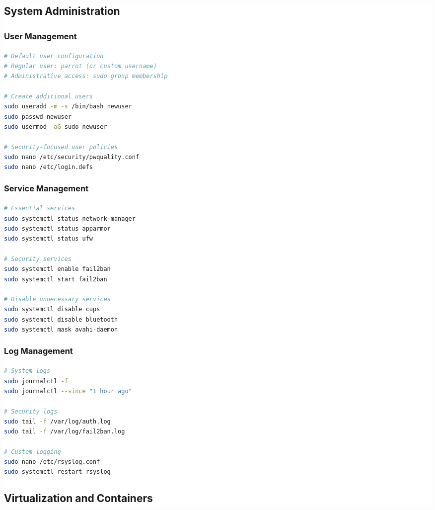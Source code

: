 ## System Administration

### User Management
```bash
# Default user configuration
# Regular user: parrot (or custom username)
# Administrative access: sudo group membership

# Create additional users
sudo useradd -m -s /bin/bash newuser
sudo passwd newuser
sudo usermod -aG sudo newuser

# Security-focused user policies
sudo nano /etc/security/pwquality.conf
sudo nano /etc/login.defs
```

### Service Management
```bash
# Essential services
sudo systemctl status network-manager
sudo systemctl status apparmor
sudo systemctl status ufw

# Security services
sudo systemctl enable fail2ban
sudo systemctl start fail2ban

# Disable unnecessary services
sudo systemctl disable cups
sudo systemctl disable bluetooth
sudo systemctl mask avahi-daemon
```

### Log Management
```bash
# System logs
sudo journalctl -f
sudo journalctl --since "1 hour ago"

# Security logs
sudo tail -f /var/log/auth.log
sudo tail -f /var/log/fail2ban.log

# Custom logging
sudo nano /etc/rsyslog.conf
sudo systemctl restart rsyslog
```

## Virtualization and Containers
